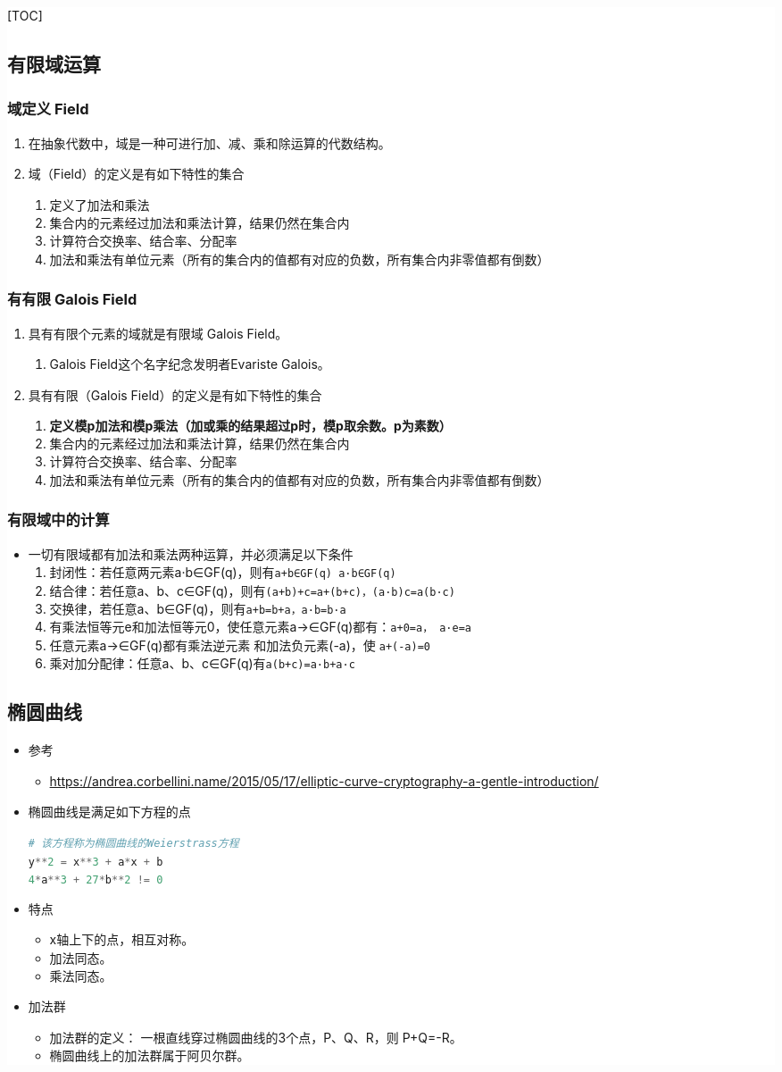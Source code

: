 [TOC]
## 有限域运算
### 域定义 Field
1. 在抽象代数中，域是一种可进行加、减、乘和除运算的代数结构。

2. 域（Field）的定义是有如下特性的集合
    1. 定义了加法和乘法
    2. 集合内的元素经过加法和乘法计算，结果仍然在集合内
    3. 计算符合交换率、结合率、分配率
    4. 加法和乘法有单位元素（所有的集合内的值都有对应的负数，所有集合内非零值都有倒数）

### 有有限 Galois Field
1. 具有有限个元素的域就是有限域 Galois Field。
    1. Galois Field这个名字纪念发明者Evariste Galois。

2. 具有有限（Galois Field）的定义是有如下特性的集合
    1. **定义模p加法和模p乘法（加或乘的结果超过p时，模p取余数。p为素数）**
    2. 集合内的元素经过加法和乘法计算，结果仍然在集合内
    3. 计算符合交换率、结合率、分配率
    4. 加法和乘法有单位元素（所有的集合内的值都有对应的负数，所有集合内非零值都有倒数）

### 有限域中的计算
- 一切有限域都有加法和乘法两种运算，并必须满足以下条件
    1. 封闭性：若任意两元素a·b∈GF(q)，则有``a+b∈GF(q) a·b∈GF(q)``
    2. 结合律：若任意a、b、c∈GF(q)，则有``(a+b)+c=a+(b+c)，(a·b)c=a(b·c)``
    3. 交换律，若任意a、b∈GF(q)，则有``a+b=b+a，a·b=b·a``
    4. 有乘法恒等元e和加法恒等元0，使任意元素a->∈GF(q)都有：``a+0=a， a·e=a``
    5. 任意元素a->∈GF(q)都有乘法逆元素 和加法负元素(-a)，使 ``a+(-a)=0``
    6. 乘对加分配律：任意a、b、c∈GF(q)有``a(b+c)=a·b+a·c``


## 椭圆曲线
- 参考
    - https://andrea.corbellini.name/2015/05/17/elliptic-curve-cryptography-a-gentle-introduction/

- 椭圆曲线是满足如下方程的点
    ```python
    # 该方程称为椭圆曲线的Weierstrass方程
    y**2 = x**3 + a*x + b
    4*a**3 + 27*b**2 != 0
    ```

- 特点
    - x轴上下的点，相互对称。
    - 加法同态。
    - 乘法同态。

- 加法群
    - 加法群的定义： 一根直线穿过椭圆曲线的3个点，P、Q、R，则 P+Q=-R。
    - 椭圆曲线上的加法群属于阿贝尔群。
